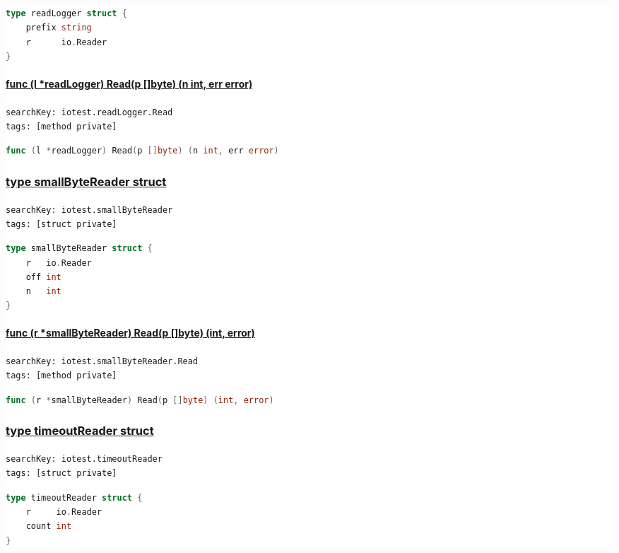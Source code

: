 ```Go
type readLogger struct {
	prefix string
	r      io.Reader
}
```

#### <a id="readLogger.Read" href="#readLogger.Read">func (l *readLogger) Read(p []byte) (n int, err error)</a>

```
searchKey: iotest.readLogger.Read
tags: [method private]
```

```Go
func (l *readLogger) Read(p []byte) (n int, err error)
```

### <a id="smallByteReader" href="#smallByteReader">type smallByteReader struct</a>

```
searchKey: iotest.smallByteReader
tags: [struct private]
```

```Go
type smallByteReader struct {
	r   io.Reader
	off int
	n   int
}
```

#### <a id="smallByteReader.Read" href="#smallByteReader.Read">func (r *smallByteReader) Read(p []byte) (int, error)</a>

```
searchKey: iotest.smallByteReader.Read
tags: [method private]
```

```Go
func (r *smallByteReader) Read(p []byte) (int, error)
```

### <a id="timeoutReader" href="#timeoutReader">type timeoutReader struct</a>

```
searchKey: iotest.timeoutReader
tags: [struct private]
```

```Go
type timeoutReader struct {
	r     io.Reader
	count int
}
```
